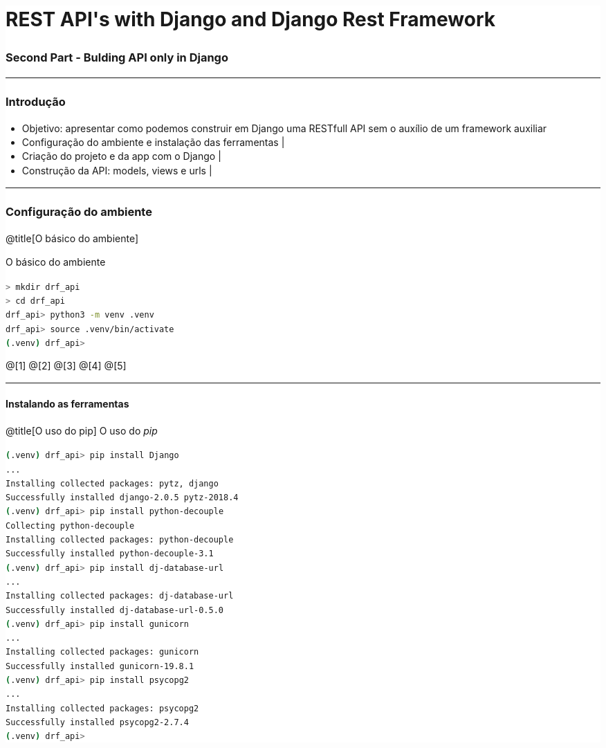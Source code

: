 # REST API's with Django and Django Rest Framework

### Second Part - Bulding API only in Django

---
### Introdução
- Objetivo: apresentar como podemos construir em Django uma RESTfull API sem o auxílio de um framework auxiliar
- Configuração do ambiente e instalação das ferramentas |
- Criação do projeto e da app com o Django |
- Construção da API: models, views e urls |

---
### Configuração do ambiente

@title[O básico do ambiente]

O básico do ambiente

```bash
> mkdir drf_api
> cd drf_api
drf_api> python3 -m venv .venv
drf_api> source .venv/bin/activate
(.venv) drf_api>
```

@[1]
@[2]
@[3]
@[4]
@[5]


---
#### Instalando as ferramentas 

@title[O uso do pip]
O uso do *pip*

```bash
(.venv) drf_api> pip install Django
...
Installing collected packages: pytz, django
Successfully installed django-2.0.5 pytz-2018.4
(.venv) drf_api> pip install python-decouple
Collecting python-decouple
Installing collected packages: python-decouple
Successfully installed python-decouple-3.1
(.venv) drf_api> pip install dj-database-url
...
Installing collected packages: dj-database-url
Successfully installed dj-database-url-0.5.0
(.venv) drf_api> pip install gunicorn
...
Installing collected packages: gunicorn
Successfully installed gunicorn-19.8.1
(.venv) drf_api> pip install psycopg2
...
Installing collected packages: psycopg2
Successfully installed psycopg2-2.7.4
(.venv) drf_api>
```
